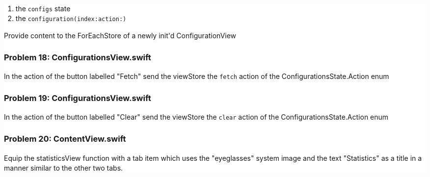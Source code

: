 1. the `configs` state
2. the `configuration(index:action:)`

Provide content to the ForEachStore of a newly init'd ConfigurationView

### Problem 18: ConfigurationsView.swift

In the action of the button labelled "Fetch" send the viewStore the `fetch` action of the ConfigurationsState.Action enum

### Problem 19: ConfigurationsView.swift

In the action of the button labelled "Clear" send the viewStore the `clear` action of the ConfigurationsState.Action enum

### Problem 20: ContentView.swift

Equip the statisticsView function with a tab item which uses the "eyeglasses" system image and the text "Statistics" as a title in a manner similar to the other two tabs.
